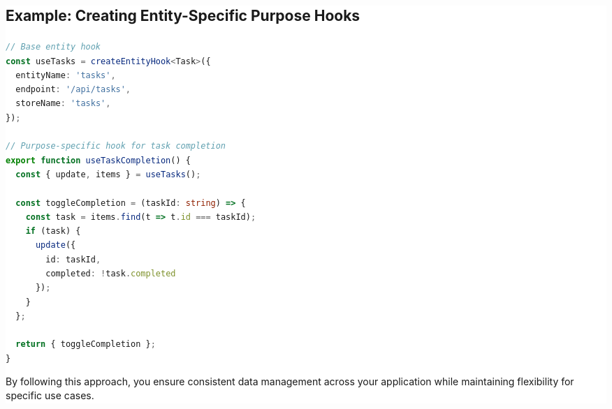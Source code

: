 ## Example: Creating Entity-Specific Purpose Hooks

```typescript
// Base entity hook
const useTasks = createEntityHook<Task>({
  entityName: 'tasks',
  endpoint: '/api/tasks',
  storeName: 'tasks',
});

// Purpose-specific hook for task completion
export function useTaskCompletion() {
  const { update, items } = useTasks();
  
  const toggleCompletion = (taskId: string) => {
    const task = items.find(t => t.id === taskId);
    if (task) {
      update({ 
        id: taskId, 
        completed: !task.completed 
      });
    }
  };
  
  return { toggleCompletion };
}
```

By following this approach, you ensure consistent data management across your application while maintaining flexibility for specific use cases.
